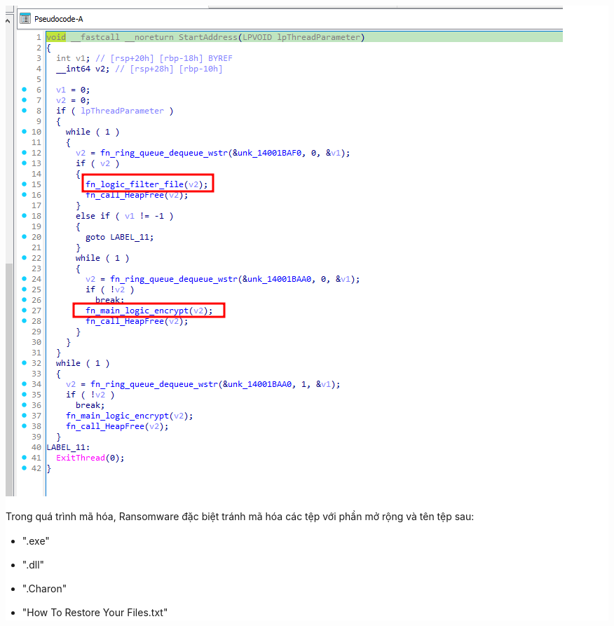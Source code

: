 ![alt text](./images/image-30.png)

Trong quá trình mã hóa, Ransomware đặc biệt tránh mã hóa các tệp với phần mở rộng và tên tệp sau:

- ".exe"

- ".dll"

- ".Charon"

- "How To Restore Your Files.txt"
